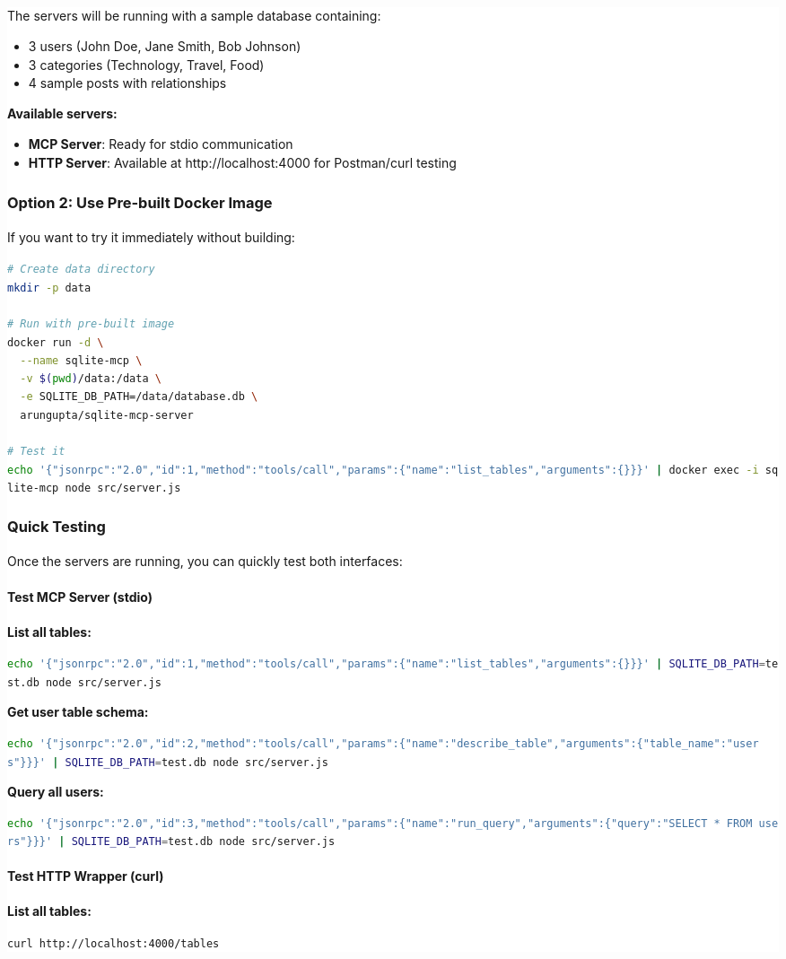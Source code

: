 The servers will be running with a sample database containing:
- 3 users (John Doe, Jane Smith, Bob Johnson)
- 3 categories (Technology, Travel, Food)
- 4 sample posts with relationships

**Available servers:**
- **MCP Server**: Ready for stdio communication
- **HTTP Server**: Available at http://localhost:4000 for Postman/curl testing

### Option 2: Use Pre-built Docker Image

If you want to try it immediately without building:

```bash
# Create data directory
mkdir -p data

# Run with pre-built image
docker run -d \
  --name sqlite-mcp \
  -v $(pwd)/data:/data \
  -e SQLITE_DB_PATH=/data/database.db \
  arungupta/sqlite-mcp-server

# Test it
echo '{"jsonrpc":"2.0","id":1,"method":"tools/call","params":{"name":"list_tables","arguments":{}}}' | docker exec -i sqlite-mcp node src/server.js
```

### Quick Testing

Once the servers are running, you can quickly test both interfaces:

#### Test MCP Server (stdio)

**List all tables:**
```bash
echo '{"jsonrpc":"2.0","id":1,"method":"tools/call","params":{"name":"list_tables","arguments":{}}}' | SQLITE_DB_PATH=test.db node src/server.js
```

**Get user table schema:**
```bash
echo '{"jsonrpc":"2.0","id":2,"method":"tools/call","params":{"name":"describe_table","arguments":{"table_name":"users"}}}' | SQLITE_DB_PATH=test.db node src/server.js
```

**Query all users:**
```bash
echo '{"jsonrpc":"2.0","id":3,"method":"tools/call","params":{"name":"run_query","arguments":{"query":"SELECT * FROM users"}}}' | SQLITE_DB_PATH=test.db node src/server.js
```

#### Test HTTP Wrapper (curl)

**List all tables:**
```bash
curl http://localhost:4000/tables
```

